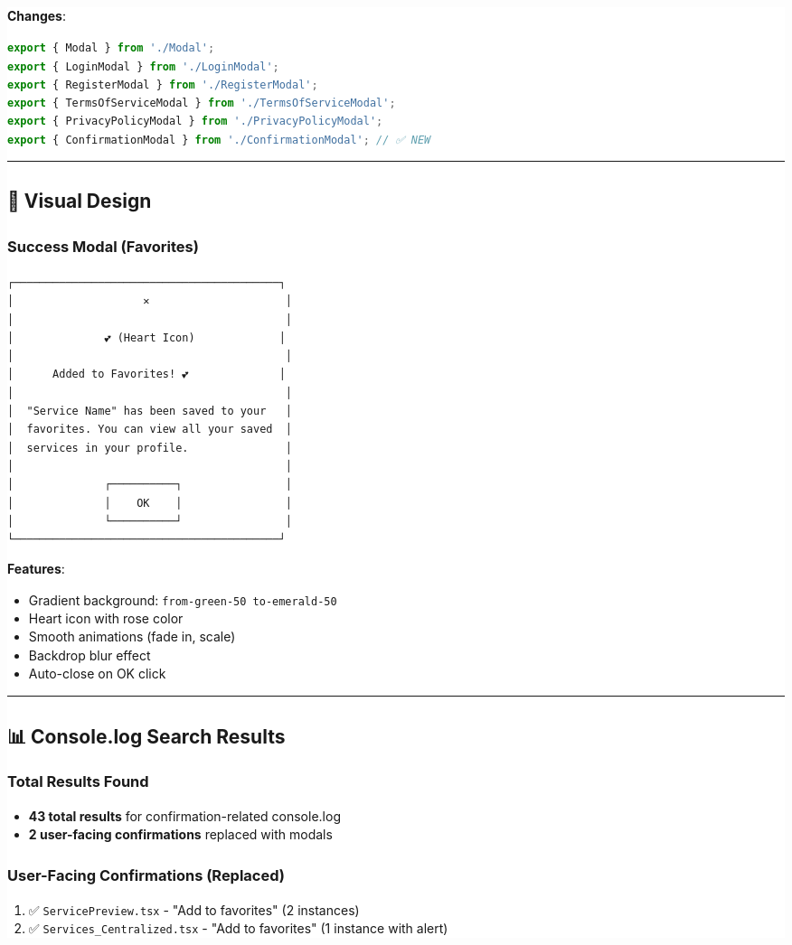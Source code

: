 **Changes**:
```typescript
export { Modal } from './Modal';
export { LoginModal } from './LoginModal';
export { RegisterModal } from './RegisterModal';
export { TermsOfServiceModal } from './TermsOfServiceModal';
export { PrivacyPolicyModal } from './PrivacyPolicyModal';
export { ConfirmationModal } from './ConfirmationModal'; // ✅ NEW
```

---

## 🎨 Visual Design

### Success Modal (Favorites)
```
┌─────────────────────────────────────────┐
│                    ✕                     │
│                                          │
│              💕 (Heart Icon)             │
│                                          │
│      Added to Favorites! 💕              │
│                                          │
│  "Service Name" has been saved to your   │
│  favorites. You can view all your saved  │
│  services in your profile.               │
│                                          │
│              ┌──────────┐                │
│              │    OK    │                │
│              └──────────┘                │
└─────────────────────────────────────────┘
```

**Features**:
- Gradient background: `from-green-50 to-emerald-50`
- Heart icon with rose color
- Smooth animations (fade in, scale)
- Backdrop blur effect
- Auto-close on OK click

---

## 📊 Console.log Search Results

### Total Results Found
- **43 total results** for confirmation-related console.log
- **2 user-facing confirmations** replaced with modals

### User-Facing Confirmations (Replaced)
1. ✅ `ServicePreview.tsx` - "Add to favorites" (2 instances)
2. ✅ `Services_Centralized.tsx` - "Add to favorites" (1 instance with alert)
